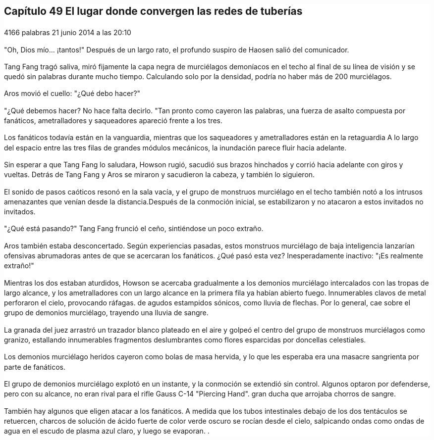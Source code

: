 
## Capítulo 49 El lugar donde convergen las redes de tuberías


4166 palabras
21 junio 2014 a las 20:10


"Oh, Dios mío... ¡tantos!" Después de un largo rato, el profundo suspiro de Haosen salió del comunicador.

Tang Fang tragó saliva, miró fijamente la capa negra de murciélagos demoníacos en el techo al final de su línea de visión y se quedó sin palabras durante mucho tiempo. Calculando solo por la densidad, podría no haber más de 200 murciélagos.

Aros movió el cuello: "¿Qué debo hacer?"

"¿Qué debemos hacer? No hace falta decirlo. "Tan pronto como cayeron las palabras, una fuerza de asalto compuesta por fanáticos, ametralladores y saqueadores apareció frente a los tres.

Los fanáticos todavía están en la vanguardia, mientras que los saqueadores y ametralladores están en la retaguardia A lo largo del espacio entre las tres filas de grandes módulos mecánicos, la inundación parece fluir hacia adelante.

Sin esperar a que Tang Fang lo saludara, Howson rugió, sacudió sus brazos hinchados y corrió hacia adelante con giros y vueltas. Detrás de Tang Fang y Aros se miraron y sacudieron la cabeza, y también lo siguieron.

El sonido de pasos caóticos resonó en la sala vacía, y el grupo de monstruos murciélago en el techo también notó a los intrusos amenazantes que venían desde la distancia.Después de la conmoción inicial, se estabilizaron y no atacaron a estos invitados no invitados.

"¿Qué está pasando?" Tang Fang frunció el ceño, sintiéndose un poco extraño.

Aros también estaba desconcertado. Según experiencias pasadas, estos monstruos murciélago de baja inteligencia lanzarían ofensivas abrumadoras antes de que se acercaran los fanáticos. ¿Qué pasó esta vez? Inesperadamente inactivo: "¡Es realmente extraño!"

Mientras los dos estaban aturdidos, Howson se acercaba gradualmente a los demonios murciélago intercalados con las tropas de largo alcance, y los ametralladores con un largo alcance en la primera fila ya habían abierto fuego. Innumerables clavos de metal perforaron el cielo, provocando ráfagas. de agudos estampidos sónicos, como lluvia de flechas. Por lo general, cae sobre el grupo de demonios murciélago, trayendo una lluvia de sangre.

La granada del juez arrastró un trazador blanco plateado en el aire y golpeó el centro del grupo de monstruos murciélagos como granizo, estallando innumerables fragmentos deslumbrantes como flores esparcidas por doncellas celestiales.

Los demonios murciélago heridos cayeron como bolas de masa hervida, y lo que les esperaba era una masacre sangrienta por parte de fanáticos.

El grupo de demonios murciélago explotó en un instante, y la conmoción se extendió sin control. Algunos optaron por defenderse, pero con su alcance, no eran rival para el rifle Gauss C-14 "Piercing Hand". gran ducha que arrojaba chorros de sangre.

También hay algunos que eligen atacar a los fanáticos. A medida que los tubos intestinales debajo de los dos tentáculos se retuercen, charcos de solución de ácido fuerte de color verde oscuro se rocían desde el cielo, salpicando ondas como ondas de agua en el escudo de plasma azul claro, y luego se evaporan. .
